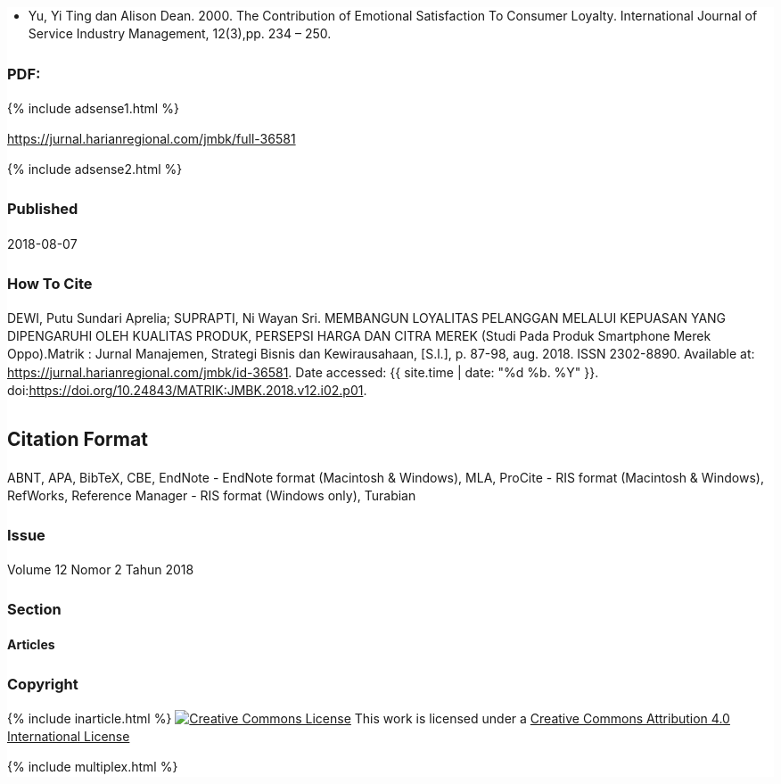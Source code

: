 - Yu, Yi Ting dan Alison Dean. 2000. The Contribution of Emotional Satisfaction To Consumer Loyalty. International Journal of Service Industry Management, 12(3),pp. 234 – 250.

### PDF:

{% include adsense1.html %}

<https://jurnal.harianregional.com/jmbk/full-36581>

{% include adsense2.html %}

### Published
2018-08-07

### How To Cite
DEWI, Putu Sundari Aprelia; SUPRAPTI, Ni Wayan Sri.  MEMBANGUN LOYALITAS PELANGGAN MELALUI KEPUASAN YANG DIPENGARUHI OLEH KUALITAS PRODUK, PERSEPSI HARGA DAN CITRA MEREK (Studi Pada Produk Smartphone Merek Oppo).Matrik : Jurnal Manajemen, Strategi Bisnis dan Kewirausahaan, [S.l.], p. 87-98, aug. 2018. ISSN 2302-8890. Available at: <https://jurnal.harianregional.com/jmbk/id-36581>. Date accessed: {{ site.time | date: "%d %b. %Y" }}. doi:https://doi.org/10.24843/MATRIK:JMBK.2018.v12.i02.p01.

## Citation Format
ABNT, APA, BibTeX, CBE, EndNote - EndNote format (Macintosh & Windows), MLA, ProCite - RIS format (Macintosh & Windows), RefWorks, Reference Manager - RIS format (Windows only), Turabian

### Issue
Volume 12 Nomor 2 Tahun 2018

### Section 
**Articles**

### Copyright 
{% include inarticle.html %}
<a href="http://creativecommons.org/licenses/by/4.0/" rel="license"><img src="https://i.creativecommons.org/l/by/4.0/88x31.png" alt="Creative Commons License" /></a>
This work is licensed under a <a href="http://creativecommons.org/licenses/by/4.0/" rel="nofollow">Creative Commons Attribution 4.0 International License</a>

{% include multiplex.html %}
